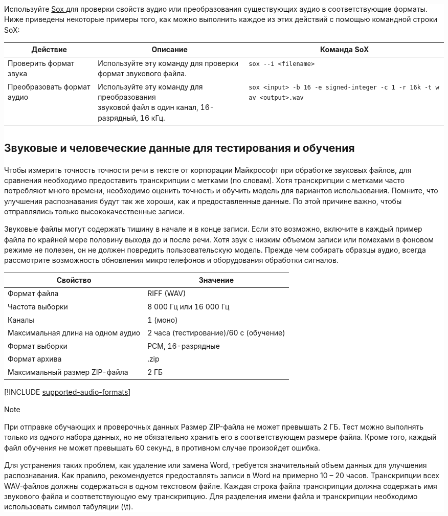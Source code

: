Используйте <a href="http://sox.sourceforge.net" target="_blank" rel="noopener">Sox <span class="docon docon-navigate-external x-hidden-focus"></span> </a> для проверки свойств аудио или преобразования существующих аудио в соответствующие форматы. Ниже приведены некоторые примеры того, как можно выполнить каждое из этих действий с помощью командной строки SoX:

| Действие | Описание | Команда SoX |
|----------|-------------|-------------|
| Проверить формат звука | Используйте эту команду для проверки<br>формат звукового файла. | `sox --i <filename>` |
| Преобразовать формат аудио | Используйте эту команду для преобразования<br>звуковой файл в один канал, 16-разрядный, 16 кГц. | `sox <input> -b 16 -e signed-integer -c 1 -r 16k -t wav <output>.wav` |

## <a name="audio--human-labeled-transcript-data-for-testingtraining"></a>Звуковые и человеческие данные для тестирования и обучения

Чтобы измерить точность точности речи в тексте от корпорации Майкрософт при обработке звуковых файлов, для сравнения необходимо предоставить транскрипции с метками (по словам). Хотя транскрипции с метками часто потребляют много времени, необходимо оценить точность и обучить модель для вариантов использования. Помните, что улучшения распознавания будут так же хороши, как и предоставленные данные. По этой причине важно, чтобы отправлялись только высококачественные записи.

Звуковые файлы могут содержать тишину в начале и в конце записи. Если это возможно, включите в каждый пример файла по крайней мере половину выхода до и после речи. Хотя звук с низким объемом записи или помехами в фоновом режиме не полезен, он не должен повредить пользовательскую модель. Прежде чем собирать образцы аудио, всегда рассмотрите возможность обновления микротелефонов и оборудования обработки сигналов.

| Свойство                 | Значение                               |
|--------------------------|-------------------------------------|
| Формат файла              | RIFF (WAV)                          |
| Частота выборки              | 8 000 Гц или 16 000 Гц               |
| Каналы                 | 1 (моно)                            |
| Максимальная длина на одном аудио | 2 часа (тестирование)/60 с (обучение) |
| Формат выборки            | PCM, 16-разрядные                         |
| Формат архива           | .zip                                |
| Максимальный размер ZIP-файла         | 2 ГБ                                |

[!INCLUDE [supported-audio-formats](includes/supported-audio-formats.md)]

> [!NOTE]
> При отправке обучающих и проверочных данных Размер ZIP-файла не может превышать 2 ГБ. Тест можно выполнять только из *одного* набора данных, но не обязательно хранить его в соответствующем размере файла. Кроме того, каждый файл обучения не может превышать 60 секунд, в противном случае произойдет ошибка.

Для устранения таких проблем, как удаление или замена Word, требуется значительный объем данных для улучшения распознавания. Как правило, рекомендуется предоставлять записи в Word на примерно 10 – 20 часов. Транскрипции всех WAV-файлов должны содержаться в одном текстовом файле. Каждая строка файла транскрипции должна содержать имя звукового файла и соответствующую ему транскрипцию. Для разделения имени файла и транскрипции необходимо использовать символ табуляции (\t).
